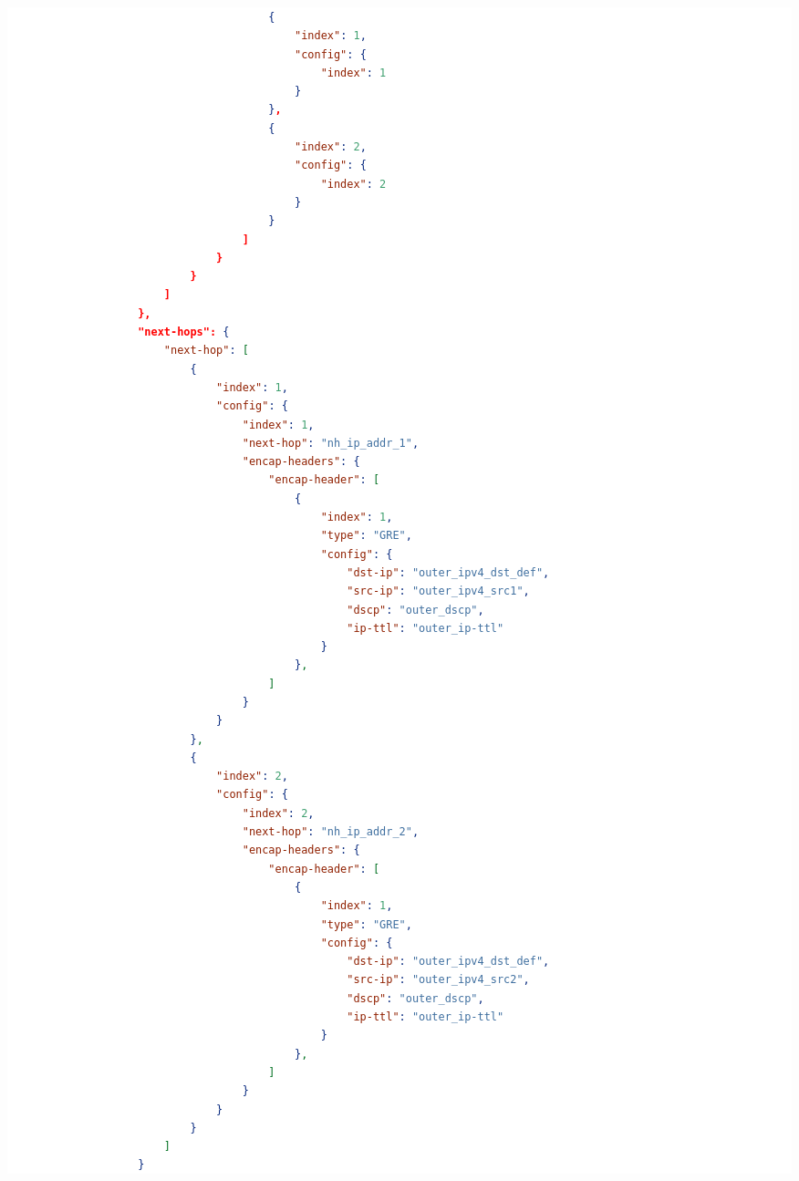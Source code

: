 ```json
                                        {
                                            "index": 1,
                                            "config": {
                                                "index": 1
                                            }
                                        },
                                        {
                                            "index": 2,
                                            "config": {
                                                "index": 2
                                            }
                                        }
                                    ]
                                }
                            }
                        ]
                    },
                    "next-hops": {
                        "next-hop": [
                            {
                                "index": 1,
                                "config": {
                                    "index": 1,
                                    "next-hop": "nh_ip_addr_1",
                                    "encap-headers": {
                                        "encap-header": [
                                            {
                                                "index": 1,
                                                "type": "GRE",
                                                "config": {
                                                    "dst-ip": "outer_ipv4_dst_def",
                                                    "src-ip": "outer_ipv4_src1",
                                                    "dscp": "outer_dscp",
                                                    "ip-ttl": "outer_ip-ttl"
                                                }
                                            },
                                        ]
                                    }
                                }
                            },
                            {
                                "index": 2,
                                "config": {
                                    "index": 2,
                                    "next-hop": "nh_ip_addr_2",
                                    "encap-headers": {
                                        "encap-header": [
                                            {
                                                "index": 1,
                                                "type": "GRE",
                                                "config": {
                                                    "dst-ip": "outer_ipv4_dst_def",
                                                    "src-ip": "outer_ipv4_src2",
                                                    "dscp": "outer_dscp",
                                                    "ip-ttl": "outer_ip-ttl"
                                                }
                                            },
                                        ]
                                    }
                                }
                            }
                        ]
                    }
```